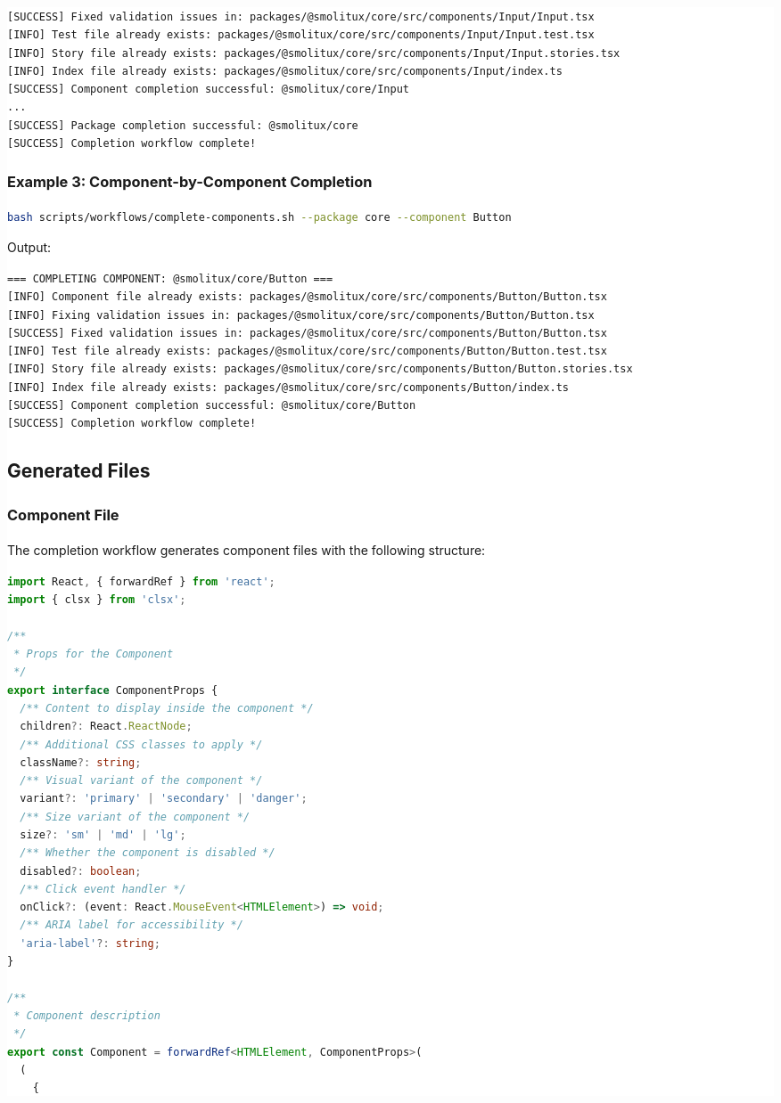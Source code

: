 ```
[SUCCESS] Fixed validation issues in: packages/@smolitux/core/src/components/Input/Input.tsx
[INFO] Test file already exists: packages/@smolitux/core/src/components/Input/Input.test.tsx
[INFO] Story file already exists: packages/@smolitux/core/src/components/Input/Input.stories.tsx
[INFO] Index file already exists: packages/@smolitux/core/src/components/Input/index.ts
[SUCCESS] Component completion successful: @smolitux/core/Input
...
[SUCCESS] Package completion successful: @smolitux/core
[SUCCESS] Completion workflow complete!
```

### Example 3: Component-by-Component Completion

```bash
bash scripts/workflows/complete-components.sh --package core --component Button
```

Output:
```
=== COMPLETING COMPONENT: @smolitux/core/Button ===
[INFO] Component file already exists: packages/@smolitux/core/src/components/Button/Button.tsx
[INFO] Fixing validation issues in: packages/@smolitux/core/src/components/Button/Button.tsx
[SUCCESS] Fixed validation issues in: packages/@smolitux/core/src/components/Button/Button.tsx
[INFO] Test file already exists: packages/@smolitux/core/src/components/Button/Button.test.tsx
[INFO] Story file already exists: packages/@smolitux/core/src/components/Button/Button.stories.tsx
[INFO] Index file already exists: packages/@smolitux/core/src/components/Button/index.ts
[SUCCESS] Component completion successful: @smolitux/core/Button
[SUCCESS] Completion workflow complete!
```

## Generated Files

### Component File

The completion workflow generates component files with the following structure:

```typescript
import React, { forwardRef } from 'react';
import { clsx } from 'clsx';

/**
 * Props for the Component
 */
export interface ComponentProps {
  /** Content to display inside the component */
  children?: React.ReactNode;
  /** Additional CSS classes to apply */
  className?: string;
  /** Visual variant of the component */
  variant?: 'primary' | 'secondary' | 'danger';
  /** Size variant of the component */
  size?: 'sm' | 'md' | 'lg';
  /** Whether the component is disabled */
  disabled?: boolean;
  /** Click event handler */
  onClick?: (event: React.MouseEvent<HTMLElement>) => void;
  /** ARIA label for accessibility */
  'aria-label'?: string;
}

/**
 * Component description
 */
export const Component = forwardRef<HTMLElement, ComponentProps>(
  (
    {
```